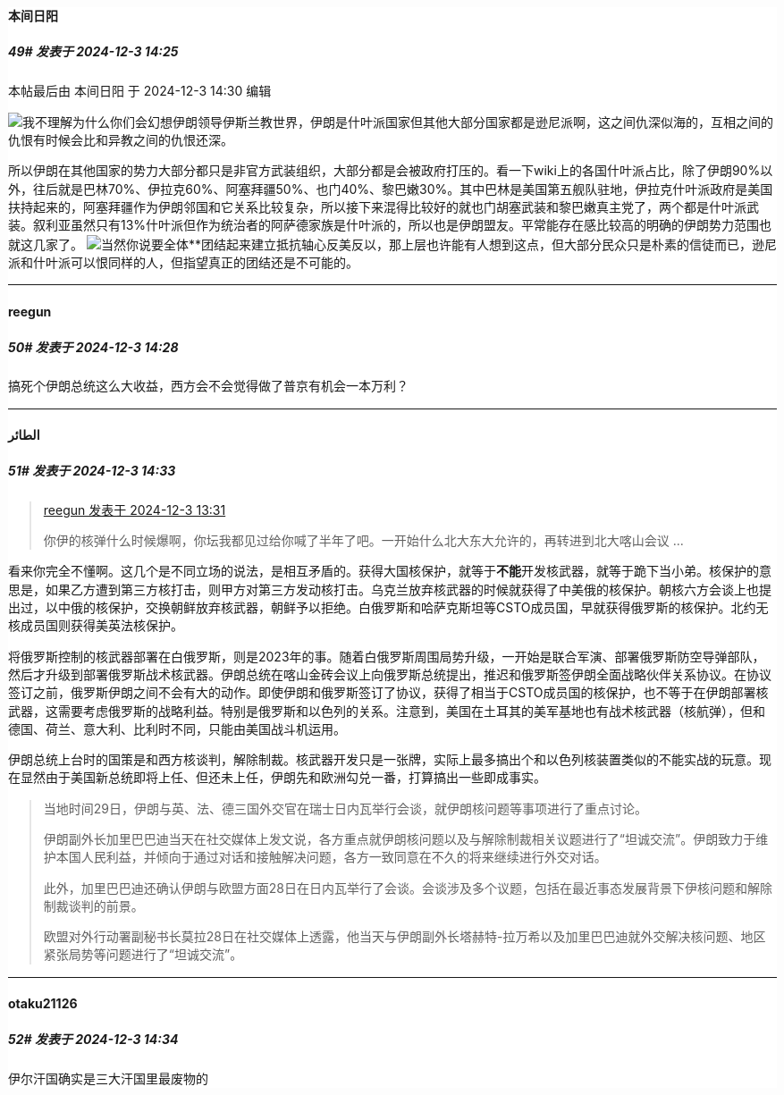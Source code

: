 ####  本间日阳  
##### 49#       发表于 2024-12-3 14:25

 本帖最后由 本间日阳 于 2024-12-3 14:30 编辑 

<img src="https://static.saraba1st.com/image/smiley/face2017/068.png" referrerpolicy="no-referrer">我不理解为什么你们会幻想伊朗领导伊斯<strong></strong>兰教世界，伊朗是什叶派国家但其他大部分国家都是逊尼派啊，这之间仇深似海的，互相之间的仇恨有时候会比和异教之间的仇恨还深。

所以伊朗在其他国家的势力大部分都只是非官方武装组织，大部分都是会被政府打压的。看一下wiki上的各国什叶派占比，除了伊朗90%以外，往后就是巴林70%、伊拉克60%、阿塞拜疆50%、也门40%、黎巴嫩30%。其中巴林是美国第五舰队驻地，伊拉克什叶派政府是美国扶持起来的，阿塞拜疆作为伊朗邻国和它关系比较复杂，所以接下来混得比较好的就也门胡塞武装和黎巴嫩真主党了，两个都是什叶派武装。叙利亚虽然只有13%什叶派但作为统治者的阿萨德家族是什叶派的，所以也是伊朗盟友。平常能存在感比较高的明确的伊朗势力范围也就这几家了。
<img src="https://static.saraba1st.com/image/smiley/face2017/037.png" referrerpolicy="no-referrer">当然你说要全体**团结起来建立抵抗轴心反美反以，那上层也许能有人想到这点，但大部分民众只是朴素的信徒而已，逊尼派和什叶派可以恨同样的人，但指望真正的团结还是不可能的。

*****

####  reegun  
##### 50#       发表于 2024-12-3 14:28

搞死个伊朗总统这么大收益，西方会不会觉得做了普京有机会一本万利？


*****

####  الطائر  
##### 51#       发表于 2024-12-3 14:33

<blockquote><a href="httphttps://bbs.saraba1st.com/2b/forum.php?mod=redirect&amp;goto=findpost&amp;pid=66830941&amp;ptid=2209192" target="_blank">reegun 发表于 2024-12-3 13:31</a>

你伊的核弹什么时候爆啊，你坛我都见过给你喊了半年了吧。一开始什么北大东大允许的，再转进到北大喀山会议 ...</blockquote>
看来你完全不懂啊。这几个是不同立场的说法，是相互矛盾的。获得大国核保护，就等于<strong>不能</strong>开发核武器，就等于跪下当小弟。核保护的意思是，如果乙方遭到第三方核打击，则甲方对第三方发动核打击。乌克兰放弃核武器的时候就获得了中美俄的核保护。朝核六方会谈上也提出过，以中俄的核保护，交换朝鲜放弃核武器，朝鲜予以拒绝。白俄罗斯和哈萨克斯坦等CSTO成员国，早就获得俄罗斯的核保护。北约无核成员国则获得美英法核保护。

将俄罗斯控制的核武器部署在白俄罗斯，则是2023年的事。随着白俄罗斯周围局势升级，一开始是联合军演、部署俄罗斯防空导弹部队，然后才升级到部署俄罗斯战术核武器。伊朗总统在喀山金砖会议上向俄罗斯总统提出，推迟和俄罗斯签伊朗全面战略伙伴关系协议。在协议签订之前，俄罗斯伊朗之间不会有大的动作。即使伊朗和俄罗斯签订了协议，获得了相当于CSTO成员国的核保护，也不等于在伊朗部署核武器，这需要考虑俄罗斯的战略利益。特别是俄罗斯和以色列的关系。注意到，美国在土耳其的美军基地也有战术核武器（核航弹），但和德国、荷兰、意大利、比利时不同，只能由美国战斗机运用。

伊朗总统上台时的国策是和西方核谈判，解除制裁。核武器开发只是一张牌，实际上最多搞出个和以色列核装置类似的不能实战的玩意。现在显然由于美国新总统即将上任、但还未上任，伊朗先和欧洲勾兑一番，打算搞出一些即成事实。
 <blockquote>当地时间29日，伊朗与英、法、德三国外交官在瑞士日内瓦举行会谈，就伊朗核问题等事项进行了重点讨论。

伊朗副外长加里巴巴迪当天在社交媒体上发文说，各方重点就伊朗核问题以及与解除制裁相关议题进行了“坦诚交流”。伊朗致力于维护本国人民利益，并倾向于通过对话和接触解决问题，各方一致同意在不久的将来继续进行外交对话。

此外，加里巴巴迪还确认伊朗与欧盟方面28日在日内瓦举行了会谈。会谈涉及多个议题，包括在最近事态发展背景下伊核问题和解除制裁谈判的前景。

欧盟对外行动署副秘书长莫拉28日在社交媒体上透露，他当天与伊朗副外长塔赫特-拉万希以及加里巴巴迪就外交解决核问题、地区紧张局势等问题进行了“坦诚交流”。</blockquote>


*****

####  otaku21126  
##### 52#       发表于 2024-12-3 14:34

伊尔汗国确实是三大汗国里最废物的
